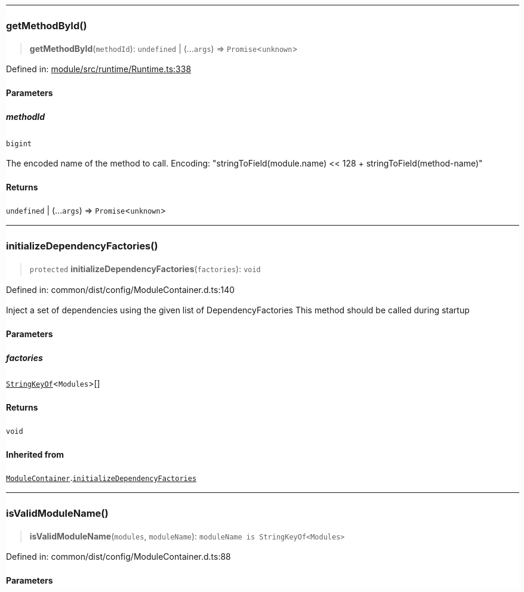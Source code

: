 ***

### getMethodById()

> **getMethodById**(`methodId`): `undefined` \| (...`args`) => `Promise`\<`unknown`\>

Defined in: [module/src/runtime/Runtime.ts:338](https://github.com/proto-kit/framework/blob/4d6b3b6da51b3edee0fbf25ce72c1f59ec61e891/packages/module/src/runtime/Runtime.ts#L338)

#### Parameters

##### methodId

`bigint`

The encoded name of the method to call.
Encoding: "stringToField(module.name) << 128 + stringToField(method-name)"

#### Returns

`undefined` \| (...`args`) => `Promise`\<`unknown`\>

***

### initializeDependencyFactories()

> `protected` **initializeDependencyFactories**(`factories`): `void`

Defined in: common/dist/config/ModuleContainer.d.ts:140

Inject a set of dependencies using the given list of DependencyFactories
This method should be called during startup

#### Parameters

##### factories

[`StringKeyOf`](../../common/type-aliases/StringKeyOf.md)\<`Modules`\>[]

#### Returns

`void`

#### Inherited from

[`ModuleContainer`](../../common/classes/ModuleContainer.md).[`initializeDependencyFactories`](../../common/classes/ModuleContainer.md#initializedependencyfactories)

***

### isValidModuleName()

> **isValidModuleName**(`modules`, `moduleName`): `moduleName is StringKeyOf<Modules>`

Defined in: common/dist/config/ModuleContainer.d.ts:88

#### Parameters
